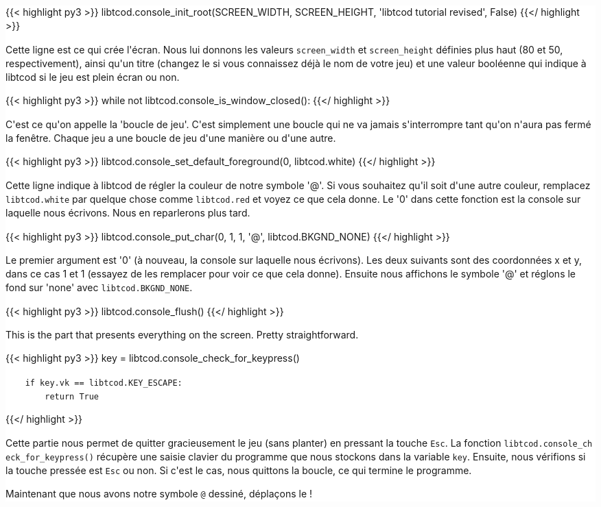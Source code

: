 {{< highlight py3 >}}
    libtcod.console_init_root(SCREEN_WIDTH, SCREEN_HEIGHT, 'libtcod tutorial revised', False)
{{</ highlight >}}

Cette ligne est ce qui crée l'écran. Nous lui donnons les valeurs `screen_width`
et `screen_height` définies plus haut (80 et 50, respectivement), ainsi qu'un
titre (changez le si vous connaissez déjà le nom de votre jeu) et une valeur
booléenne qui indique à libtcod si le jeu est plein écran ou non.

{{< highlight py3 >}}
    while not libtcod.console_is_window_closed():
{{</ highlight >}}

C'est ce qu'on appelle la 'boucle de jeu'. C'est simplement une boucle qui ne va
jamais s'interrompre tant qu'on n'aura pas fermé la fenêtre. Chaque jeu a une
boucle de jeu d'une manière ou d'une autre.

{{< highlight py3 >}}
        libtcod.console_set_default_foreground(0, libtcod.white)
{{</ highlight >}}

Cette ligne indique à libtcod de régler la couleur de notre symbole '@'. Si vous
souhaitez qu'il soit d'une autre couleur, remplacez `libtcod.white` par quelque
chose comme `libtcod.red` et voyez ce que cela donne. Le '0' dans cette fonction
est la console sur laquelle nous écrivons. Nous en reparlerons plus tard.

{{< highlight py3 >}}
        libtcod.console_put_char(0, 1, 1, '@', libtcod.BKGND_NONE)
{{</ highlight >}}

Le premier argument est '0' (à nouveau, la console sur laquelle nous écrivons).
Les deux suivants sont des coordonnées x et y, dans ce cas 1 et 1 (essayez de
les remplacer pour voir ce que cela donne). Ensuite nous affichons le symbole
'@' et réglons le fond sur 'none' avec `libtcod.BKGND_NONE`.

{{< highlight py3 >}}
        libtcod.console_flush()
{{</ highlight >}}

This is the part that presents everything on the screen. Pretty
straightforward.

{{< highlight py3 >}}
        key = libtcod.console_check_for_keypress()

        if key.vk == libtcod.KEY_ESCAPE:
            return True
{{</ highlight >}}

Cette partie nous permet de quitter gracieusement le jeu (sans planter) en
pressant la touche `Esc`. La fonction `libtcod.console_check_for_keypress()`
récupère une saisie clavier du programme que nous stockons dans la variable
`key`. Ensuite, nous vérifions si la touche pressée est `Esc` ou non. Si c'est
le cas, nous quittons la boucle, ce qui termine le programme.

Maintenant que nous avons notre symbole `@` dessiné, déplaçons le \!
